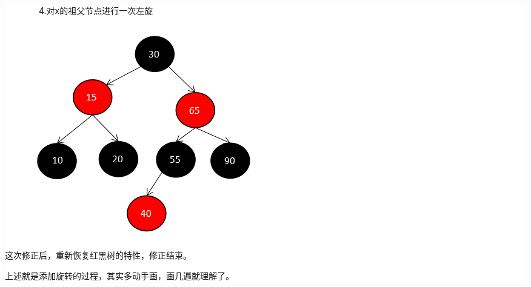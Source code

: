 　　　　4.对x的祖父节点进行一次左旋

![img](assets/1403432-20190311145700034-1543968610.png)

这次修正后，重新恢复红黑树的特性，修正结束。

上述就是添加旋转的过程，其实多动手画，画几遍就理解了。
